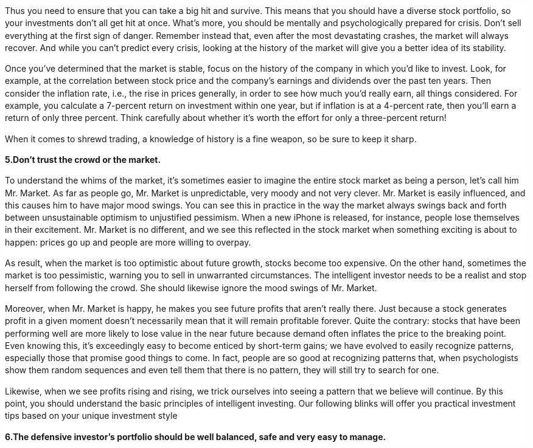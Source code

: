 
Thus you need to ensure that you can take a big hit and survive. This means that you should have a diverse stock portfolio, so your investments don’t all get hit at once.
What’s more, you should be mentally and psychologically prepared for crisis. Don’t sell everything at the first sign of danger. Remember instead that, even after the most devastating crashes, the market will always recover.
And while you can’t predict every crisis, looking at the history of the market will give you a better idea of its stability.


Once you’ve determined that the market is stable, focus on the history of the company in which you’d like to invest.
Look, for example, at the correlation between stock price and the company’s earnings and dividends over the past ten years. Then consider the inflation rate, i.e., the rise in prices generally, in order to see how much you’d really earn, all things considered.
For example, you calculate a 7-percent return on investment within one year, but if inflation is at a 4-percent rate, then you’ll earn a return of only three percent. Think carefully about whether it’s worth the effort for only a three-percent return!


When it comes to shrewd trading, a knowledge of history is a fine weapon, so be sure to keep it sharp.

**5.Don’t trust the crowd or the market.**

To understand the whims of the market, it’s sometimes easier to imagine the entire stock market as being a person, let’s call him Mr. Market. As far as people go, Mr. Market is unpredictable, very moody and not very clever.
Mr. Market is easily influenced, and this causes him to have major mood swings. You can see this in practice in the way the market always swings back and forth between unsustainable optimism to unjustified pessimism.
When a new iPhone is released, for instance, people lose themselves in their excitement. Mr. Market is no different, and we see this reflected in the stock market when something exciting is about to happen: prices go up and people are more willing to overpay.

As result, when the market is too optimistic about future growth, stocks become too expensive. On the other hand, sometimes the market is too pessimistic, warning you to sell in unwarranted circumstances.
The intelligent investor needs to be a realist and stop herself from following the crowd. She should likewise ignore the mood swings of Mr. Market.

Moreover, when Mr. Market is happy, he makes you see future profits that aren’t really there.
Just because a stock generates profit in a given moment doesn’t necessarily mean that it will remain profitable forever. Quite the contrary: stocks that have been performing well are more likely to lose value in the near future because demand often inflates the price to the breaking point.
Even knowing this, it’s exceedingly easy to become enticed by short-term gains; we have evolved to easily recognize patterns, especially those that promise good things to come. In fact, people are so good at recognizing patterns that, when psychologists show them random sequences and even tell them that there is no pattern, they will still try to search for one.

Likewise, when we see profits rising and rising, we trick ourselves into seeing a pattern that we believe will continue.
By this point, you should understand the basic principles of intelligent investing. Our following blinks will offer you practical investment tips based on your unique investment style

**6.The defensive investor’s portfolio should be well balanced, safe and very easy to manage.**
